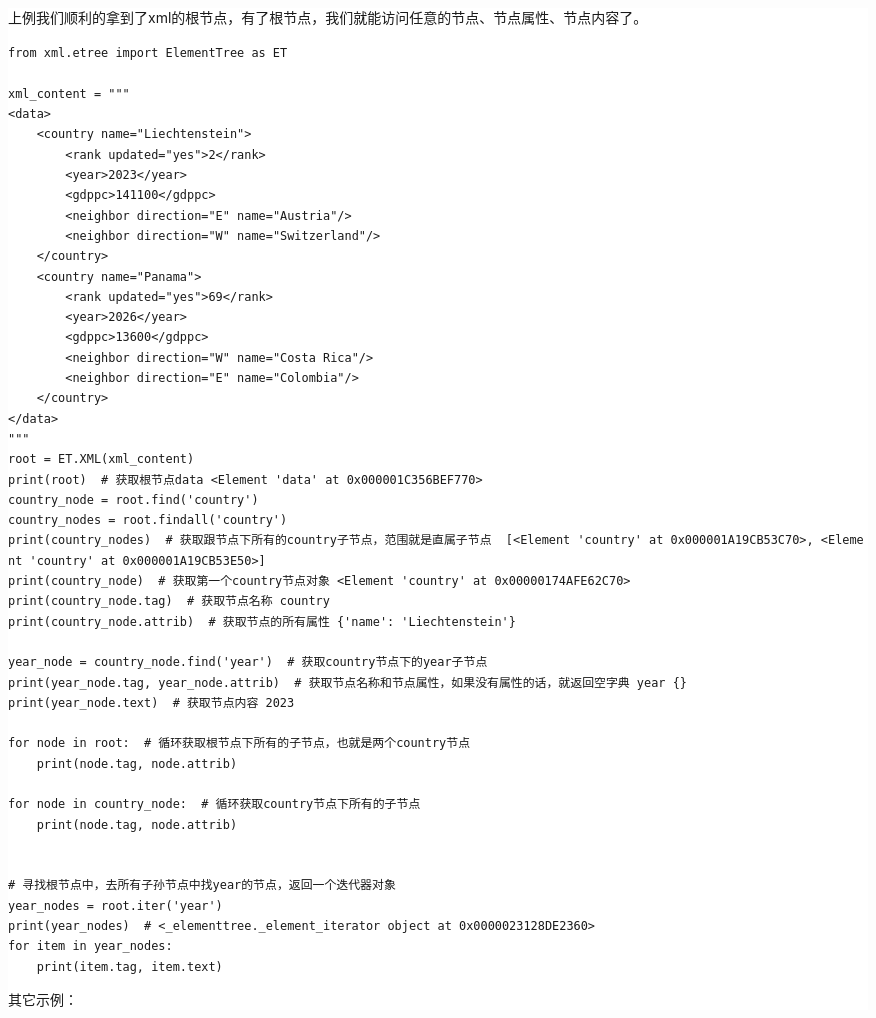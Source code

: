 上例我们顺利的拿到了xml的根节点，有了根节点，我们就能访问任意的节点、节点属性、节点内容了。

```
from xml.etree import ElementTree as ET

xml_content = """
<data>
    <country name="Liechtenstein">
        <rank updated="yes">2</rank>
        <year>2023</year>
        <gdppc>141100</gdppc>
        <neighbor direction="E" name="Austria"/>
        <neighbor direction="W" name="Switzerland"/>
    </country>
    <country name="Panama">
        <rank updated="yes">69</rank>
        <year>2026</year>
        <gdppc>13600</gdppc>
        <neighbor direction="W" name="Costa Rica"/>
        <neighbor direction="E" name="Colombia"/>
    </country>
</data>
"""
root = ET.XML(xml_content)
print(root)  # 获取根节点data <Element 'data' at 0x000001C356BEF770>
country_node = root.find('country')
country_nodes = root.findall('country')
print(country_nodes)  # 获取跟节点下所有的country子节点，范围就是直属子节点  [<Element 'country' at 0x000001A19CB53C70>, <Element 'country' at 0x000001A19CB53E50>]
print(country_node)  # 获取第一个country节点对象 <Element 'country' at 0x00000174AFE62C70>
print(country_node.tag)  # 获取节点名称 country
print(country_node.attrib)  # 获取节点的所有属性 {'name': 'Liechtenstein'}

year_node = country_node.find('year')  # 获取country节点下的year子节点
print(year_node.tag, year_node.attrib)  # 获取节点名称和节点属性，如果没有属性的话，就返回空字典 year {}
print(year_node.text)  # 获取节点内容 2023

for node in root:  # 循环获取根节点下所有的子节点，也就是两个country节点
    print(node.tag, node.attrib)

for node in country_node:  # 循环获取country节点下所有的子节点
    print(node.tag, node.attrib)


# 寻找根节点中，去所有子孙节点中找year的节点，返回一个迭代器对象
year_nodes = root.iter('year')
print(year_nodes)  # <_elementtree._element_iterator object at 0x0000023128DE2360>
for item in year_nodes:
    print(item.tag, item.text)
```

其它示例：
